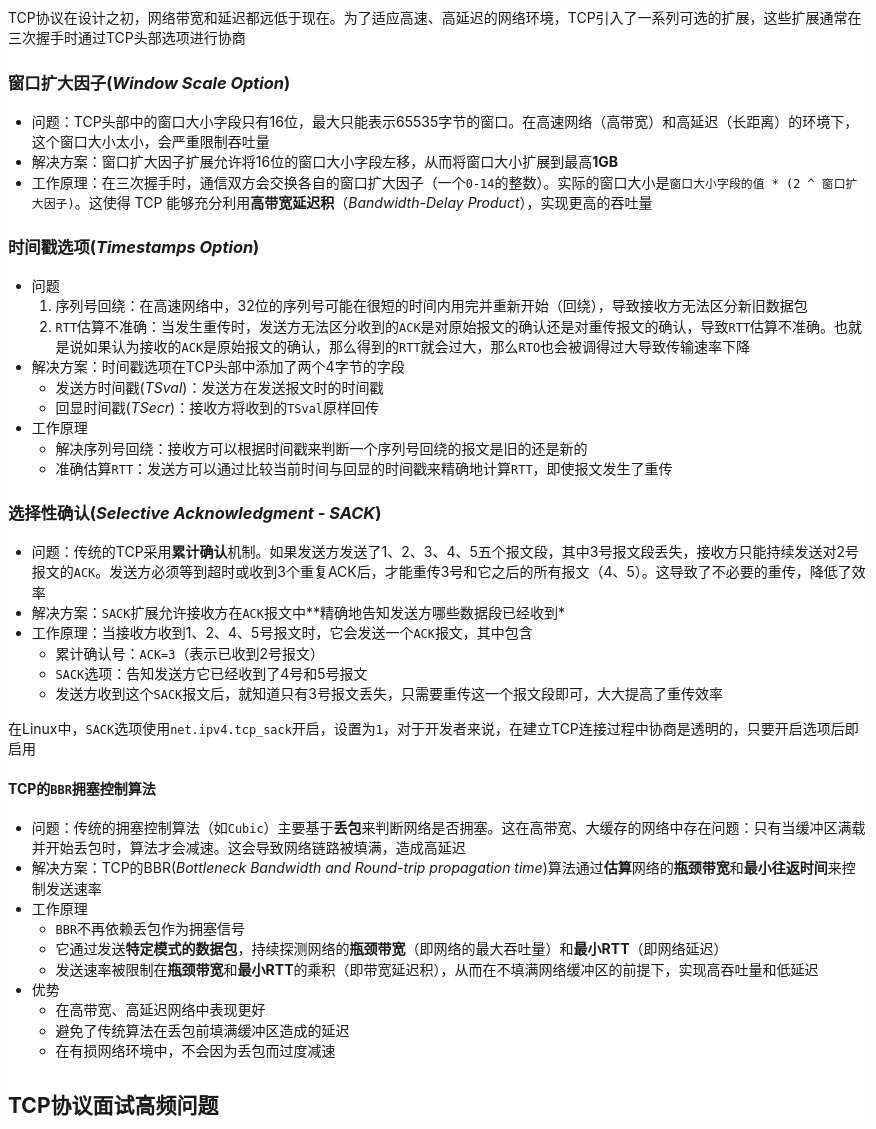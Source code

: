 TCP协议在设计之初，网络带宽和延迟都远低于现在。为了适应高速、高延迟的网络环境，TCP引入了一系列可选的扩展，这些扩展通常在三次握手时通过TCP头部选项进行协商

### 窗口扩大因子(*Window Scale Option*)

* 问题：TCP头部中的窗口大小字段只有16位，最大只能表示65535字节的窗口。在高速网络（高带宽）和高延迟（长距离）的环境下，这个窗口大小太小，会严重限制吞吐量
* 解决方案：窗口扩大因子扩展允许将16位的窗口大小字段左移，从而将窗口大小扩展到最高**1GB**
* 工作原理：在三次握手时，通信双方会交换各自的窗口扩大因子（一个`0-14`的整数）。实际的窗口大小是`窗口大小字段的值 * (2 ^ 窗口扩大因子)`。这使得 TCP 能够充分利用**高带宽延迟积**（*Bandwidth-Delay Product*），实现更高的吞吐量

### 时间戳选项(*Timestamps Option*)

* 问题
    1. 序列号回绕：在高速网络中，32位的序列号可能在很短的时间内用完并重新开始（回绕），导致接收方无法区分新旧数据包
    2. `RTT`估算不准确：当发生重传时，发送方无法区分收到的`ACK`是对原始报文的确认还是对重传报文的确认，导致`RTT`估算不准确。也就是说如果认为接收的`ACK`是原始报文的确认，那么得到的`RTT`就会过大，那么`RTO`也会被调得过大导致传输速率下降
* 解决方案：时间戳选项在TCP头部中添加了两个4字节的字段
  * 发送方时间戳(*TSval*)：发送方在发送报文时的时间戳
  * 回显时间戳(*TSecr*)：接收方将收到的`TSval`原样回传
* 工作原理
  * 解决序列号回绕：接收方可以根据时间戳来判断一个序列号回绕的报文是旧的还是新的
  * 准确估算`RTT`：发送方可以通过比较当前时间与回显的时间戳来精确地计算`RTT`，即使报文发生了重传

### 选择性确认(*Selective Acknowledgment - SACK*)

* 问题：传统的TCP采用**累计确认**机制。如果发送方发送了1、2、3、4、5五个报文段，其中3号报文段丢失，接收方只能持续发送对2号报文的`ACK`。发送方必须等到超时或收到3个重复ACK后，才能重传3号和它之后的所有报文（4、5）。这导致了不必要的重传，降低了效率
* 解决方案：`SACK`扩展允许接收方在`ACK`报文中**精确地告知发送方哪些数据段已经收到*
* 工作原理：当接收方收到1、2、4、5号报文时，它会发送一个`ACK`报文，其中包含
  * 累计确认号：`ACK=3`（表示已收到2号报文）
  * `SACK`选项：告知发送方它已经收到了4号和5号报文
  * 发送方收到这个`SACK`报文后，就知道只有3号报文丢失，只需要重传这一个报文段即可，大大提高了重传效率

在Linux中，`SACK`选项使用`net.ipv4.tcp_sack`开启，设置为`1`，对于开发者来说，在建立TCP连接过程中协商是透明的，只要开启选项后即启用

#### TCP的`BBR`拥塞控制算法

* 问题：传统的拥塞控制算法（如`Cubic`）主要基于**丢包**来判断网络是否拥塞。这在高带宽、大缓存的网络中存在问题：只有当缓冲区满载并开始丢包时，算法才会减速。这会导致网络链路被填满，造成高延迟
* 解决方案：TCP的BBR(*Bottleneck Bandwidth and Round-trip propagation time*)算法通过**估算**网络的**瓶颈带宽**和**最小往返时间**来控制发送速率
* 工作原理
  * `BBR`不再依赖丢包作为拥塞信号
  * 它通过发送**特定模式的数据包**，持续探测网络的**瓶颈带宽**（即网络的最大吞吐量）和**最小RTT**（即网络延迟）
  * 发送速率被限制在**瓶颈带宽**和**最小RTT**的乘积（即带宽延迟积），从而在不填满网络缓冲区的前提下，实现高吞吐量和低延迟
* 优势
  * 在高带宽、高延迟网络中表现更好
  * 避免了传统算法在丢包前填满缓冲区造成的延迟
  * 在有损网络环境中，不会因为丢包而过度减速

## TCP协议面试高频问题


